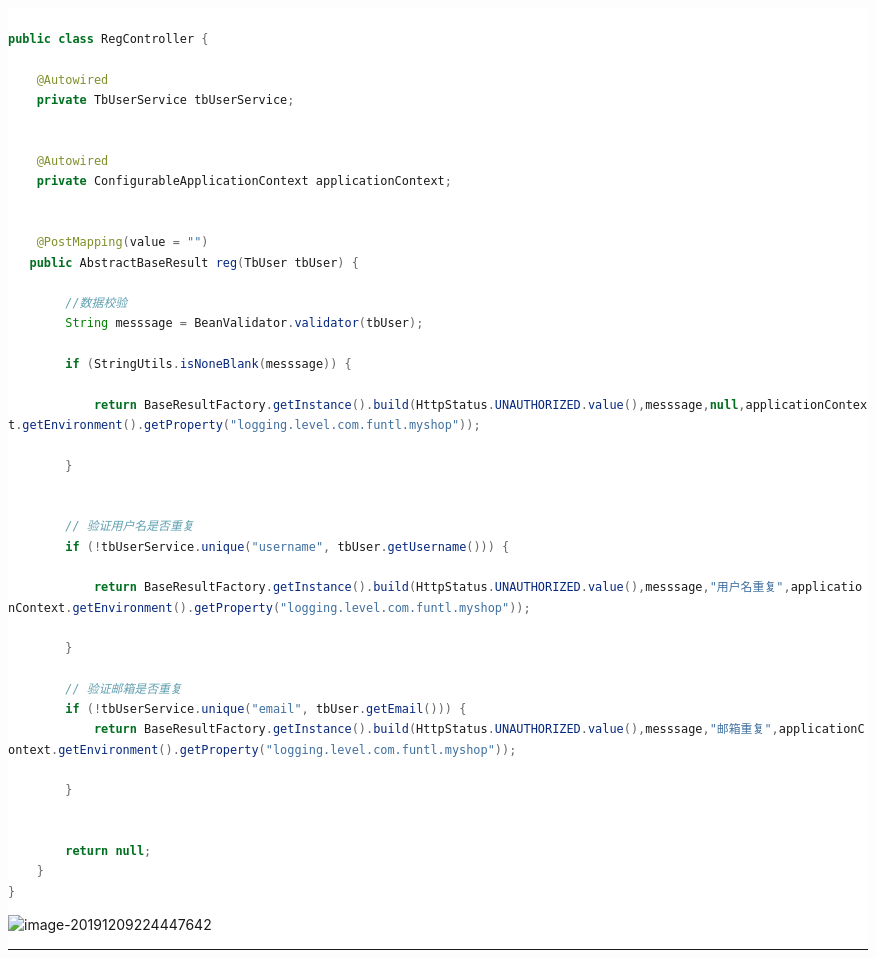 ```java

public class RegController {

    @Autowired
    private TbUserService tbUserService;


    @Autowired
    private ConfigurableApplicationContext applicationContext;


    @PostMapping(value = "")
   public AbstractBaseResult reg(TbUser tbUser) {

        //数据校验
        String messsage = BeanValidator.validator(tbUser);

        if (StringUtils.isNoneBlank(messsage)) {

            return BaseResultFactory.getInstance().build(HttpStatus.UNAUTHORIZED.value(),messsage,null,applicationContext.getEnvironment().getProperty("logging.level.com.funtl.myshop"));

        }


        // 验证用户名是否重复
        if (!tbUserService.unique("username", tbUser.getUsername())) {

            return BaseResultFactory.getInstance().build(HttpStatus.UNAUTHORIZED.value(),messsage,"用户名重复",applicationContext.getEnvironment().getProperty("logging.level.com.funtl.myshop"));

        }

        // 验证邮箱是否重复
        if (!tbUserService.unique("email", tbUser.getEmail())) {
            return BaseResultFactory.getInstance().build(HttpStatus.UNAUTHORIZED.value(),messsage,"邮箱重复",applicationContext.getEnvironment().getProperty("logging.level.com.funtl.myshop"));

        }


        return null;
    }
}

```

![image-20191209224447642](picture/image-20191209224447642.png)

---
